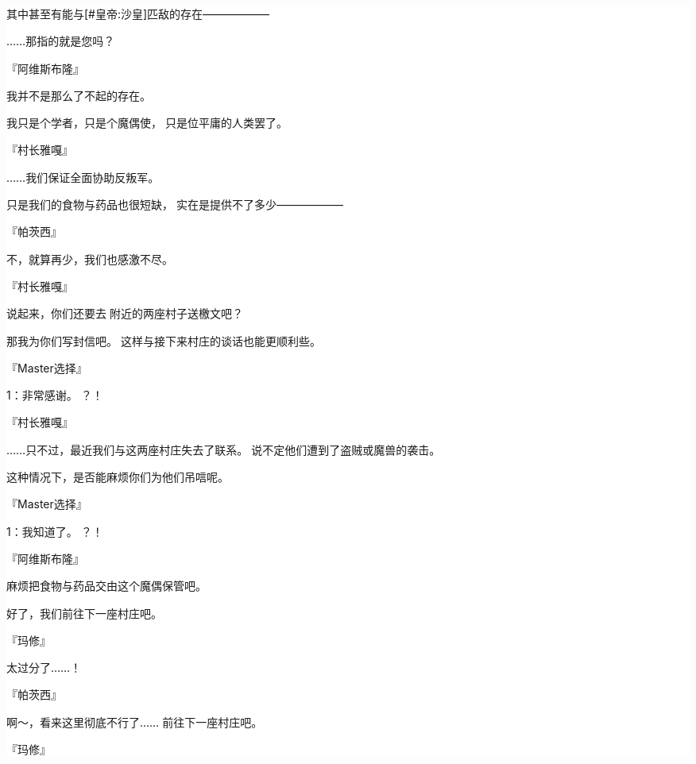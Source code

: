 其中甚至有能与[#皇帝:沙皇]匹敌的存在——————

……那指的就是您吗？

『阿维斯布隆』

我并不是那么了不起的存在。

我只是个学者，只是个魔偶使，
只是位平庸的人类罢了。

『村长雅嘎』

……我们保证全面协助反叛军。

只是我们的食物与药品也很短缺，
实在是提供不了多少——————

『帕茨西』

不，就算再少，我们也感激不尽。

『村长雅嘎』

说起来，你们还要去
附近的两座村子送檄文吧？

那我为你们写封信吧。
这样与接下来村庄的谈话也能更顺利些。

『Master选择』

1：非常感谢。
？！

『村长雅嘎』

……只不过，最近我们与这两座村庄失去了联系。
说不定他们遭到了盗贼或魔兽的袭击。

这种情况下，是否能麻烦你们为他们吊唁呢。

『Master选择』

1：我知道了。
？！

『阿维斯布隆』

麻烦把食物与药品交由这个魔偶保管吧。

好了，我们前往下一座村庄吧。

『玛修』

太过分了……！

『帕茨西』

啊～，看来这里彻底不行了……
前往下一座村庄吧。

『玛修』
